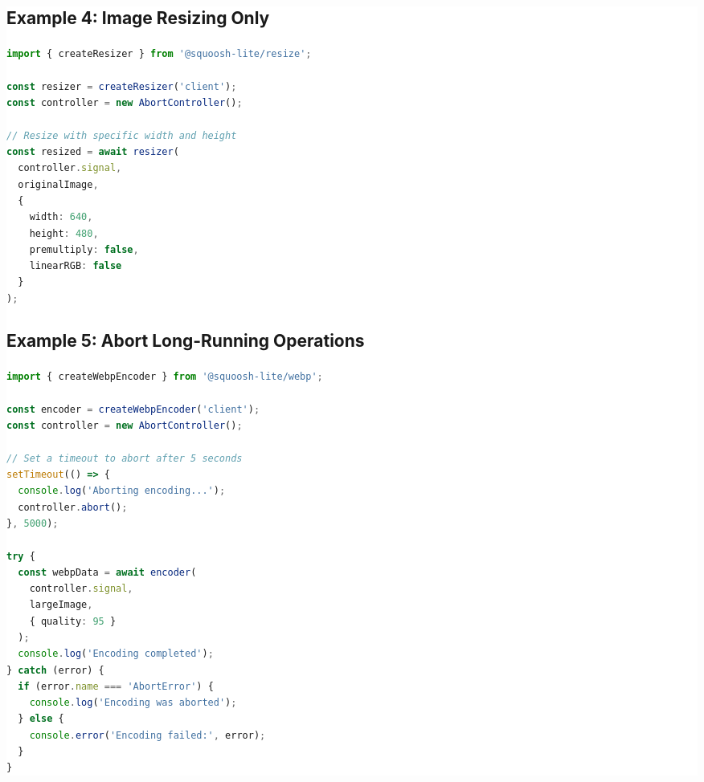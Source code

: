 ## Example 4: Image Resizing Only

```typescript
import { createResizer } from '@squoosh-lite/resize';

const resizer = createResizer('client');
const controller = new AbortController();

// Resize with specific width and height
const resized = await resizer(
  controller.signal,
  originalImage,
  { 
    width: 640,
    height: 480,
    premultiply: false,
    linearRGB: false
  }
);
```

## Example 5: Abort Long-Running Operations

```typescript
import { createWebpEncoder } from '@squoosh-lite/webp';

const encoder = createWebpEncoder('client');
const controller = new AbortController();

// Set a timeout to abort after 5 seconds
setTimeout(() => {
  console.log('Aborting encoding...');
  controller.abort();
}, 5000);

try {
  const webpData = await encoder(
    controller.signal,
    largeImage,
    { quality: 95 }
  );
  console.log('Encoding completed');
} catch (error) {
  if (error.name === 'AbortError') {
    console.log('Encoding was aborted');
  } else {
    console.error('Encoding failed:', error);
  }
}
```

